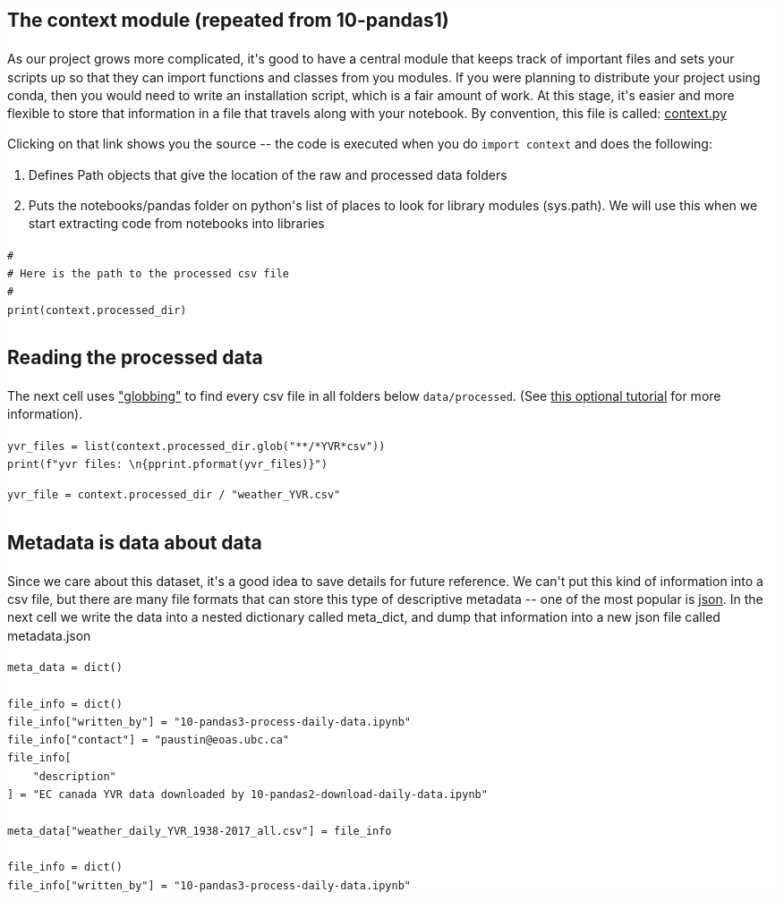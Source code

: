 ## The context module (repeated from 10-pandas1)

As our project grows more complicated, it's good to have a central
module that keeps track of important files and sets your scripts
up so that they can import functions and classes from you modules.
If you were planning to distribute your project using conda, then
you would need to write an installation script, which is a fair
amount of work.   At this stage, it's easier and more flexible to
store that information in a file that travels along with your notebook.
By convention, this file is called:
[context.py](https://github.com/phaustin/eosc213_students/blob/master/notebooks/pandas/context.py)

Clicking on that link shows you the source -- the code is executed when
you do `import context` and does the following:

1. Defines Path objects that give the location of the raw and processed data folders

1. Puts the notebooks/pandas folder on python's list of places to look for
   library modules (sys.path).  We will use this when we start extracting
   code from notebooks into libraries

```{code-cell} ipython3
#
# Here is the path to the processed csv file
#
print(context.processed_dir)
```

## Reading the processed data

The next cell uses ["globbing"](https://en.wikipedia.org/wiki/Glob_(programming)) to
find every csv file in all folders below `data/processed`.  (See
[this optional tutorial](https://realpython.com/python-pathlib/) for more information).

```{code-cell} ipython3
yvr_files = list(context.processed_dir.glob("**/*YVR*csv"))
print(f"yvr files: \n{pprint.pformat(yvr_files)}")
```

```{code-cell} ipython3
yvr_file = context.processed_dir / "weather_YVR.csv"
```

## Metadata is data about data

Since we care about this dataset, it's a good idea to save
details for future reference.  We can't put this kind of information
into a csv file, but there are many file formats that can store
this type of descriptive metadata -- one of the most popular is
[json](https://en.wikipedia.org/wiki/JSON).  In the next cell we
write the data into a nested dictionary called meta_dict, and
dump that information into a new json file called metadata.json

```{code-cell} ipython3
meta_data = dict()

file_info = dict()
file_info["written_by"] = "10-pandas3-process-daily-data.ipynb"
file_info["contact"] = "paustin@eoas.ubc.ca"
file_info[
    "description"
] = "EC canada YVR data downloaded by 10-pandas2-download-daily-data.ipynb"

meta_data["weather_daily_YVR_1938-2017_all.csv"] = file_info

file_info = dict()
file_info["written_by"] = "10-pandas3-process-daily-data.ipynb"
```